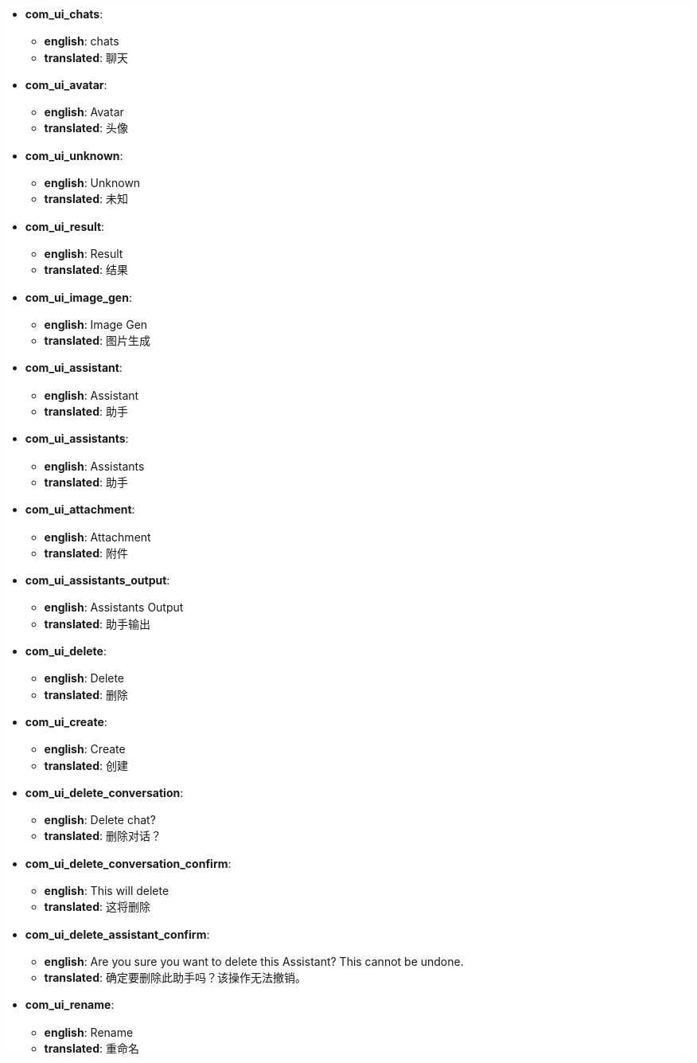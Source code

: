 - **com_ui_chats**:
  - **english**: chats
  - **translated**: 聊天

- **com_ui_avatar**:
  - **english**: Avatar
  - **translated**: 头像

- **com_ui_unknown**:
  - **english**: Unknown
  - **translated**: 未知

- **com_ui_result**:
  - **english**: Result
  - **translated**: 结果

- **com_ui_image_gen**:
  - **english**: Image Gen
  - **translated**: 图片生成

- **com_ui_assistant**:
  - **english**: Assistant
  - **translated**: 助手

- **com_ui_assistants**:
  - **english**: Assistants
  - **translated**: 助手

- **com_ui_attachment**:
  - **english**: Attachment
  - **translated**: 附件

- **com_ui_assistants_output**:
  - **english**: Assistants Output
  - **translated**: 助手输出

- **com_ui_delete**:
  - **english**: Delete
  - **translated**: 删除

- **com_ui_create**:
  - **english**: Create
  - **translated**: 创建

- **com_ui_delete_conversation**:
  - **english**: Delete chat?
  - **translated**: 删除对话？

- **com_ui_delete_conversation_confirm**:
  - **english**: This will delete
  - **translated**: 这将删除

- **com_ui_delete_assistant_confirm**:
  - **english**: Are you sure you want to delete this Assistant? This cannot be undone.
  - **translated**: 确定要删除此助手吗？该操作无法撤销。

- **com_ui_rename**:
  - **english**: Rename
  - **translated**: 重命名
